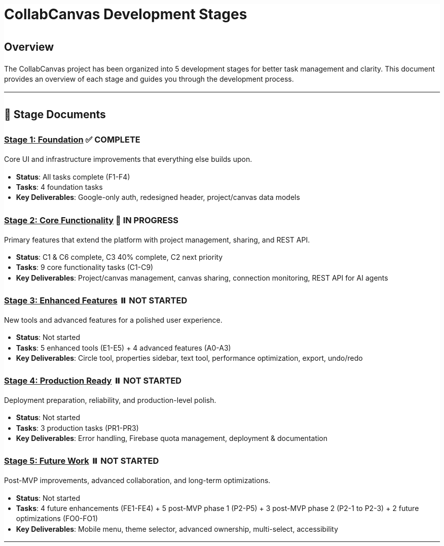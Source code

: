 # CollabCanvas Development Stages

## Overview

The CollabCanvas project has been organized into 5 development stages for better task management and clarity. This document provides an overview of each stage and guides you through the development process.

---

## 📁 Stage Documents

### [Stage 1: Foundation](./stage1-foundation.md) ✅ **COMPLETE**
Core UI and infrastructure improvements that everything else builds upon.
- **Status**: All tasks complete (F1-F4)
- **Tasks**: 4 foundation tasks
- **Key Deliverables**: Google-only auth, redesigned header, project/canvas data models

### [Stage 2: Core Functionality](./stage2-core-functionality.md) 🔄 **IN PROGRESS**
Primary features that extend the platform with project management, sharing, and REST API.
- **Status**: C1 & C6 complete, C3 40% complete, C2 next priority
- **Tasks**: 9 core functionality tasks (C1-C9)
- **Key Deliverables**: Project/canvas management, canvas sharing, connection monitoring, REST API for AI agents

### [Stage 3: Enhanced Features](./stage3-enhanced-features.md) ⏸️ **NOT STARTED**
New tools and advanced features for a polished user experience.
- **Status**: Not started
- **Tasks**: 5 enhanced tools (E1-E5) + 4 advanced features (A0-A3)
- **Key Deliverables**: Circle tool, properties sidebar, text tool, performance optimization, export, undo/redo

### [Stage 4: Production Ready](./stage4-production-ready.md) ⏸️ **NOT STARTED**
Deployment preparation, reliability, and production-level polish.
- **Status**: Not started
- **Tasks**: 3 production tasks (PR1-PR3)
- **Key Deliverables**: Error handling, Firebase quota management, deployment & documentation

### [Stage 5: Future Work](./stage5-future-work.md) ⏸️ **NOT STARTED**
Post-MVP improvements, advanced collaboration, and long-term optimizations.
- **Status**: Not started
- **Tasks**: 4 future enhancements (FE1-FE4) + 5 post-MVP phase 1 (P2-P5) + 3 post-MVP phase 2 (P2-1 to P2-3) + 2 future optimizations (FO0-FO1)
- **Key Deliverables**: Mobile menu, theme selector, advanced ownership, multi-select, accessibility

---